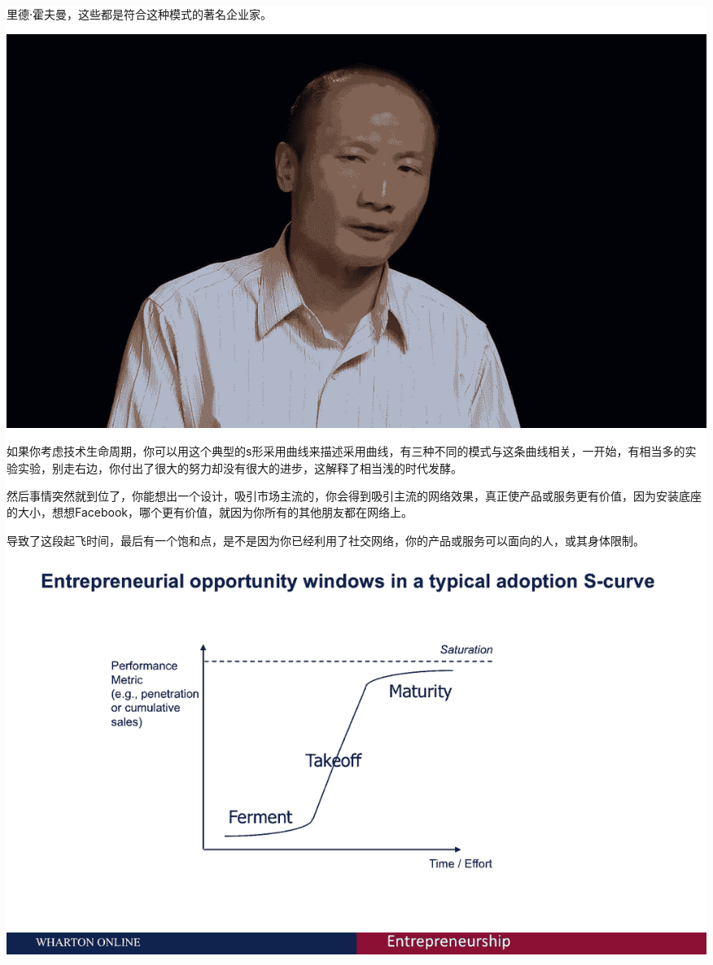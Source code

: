 里德·霍夫曼，这些都是符合这种模式的著名企业家。

![](img/f4e2c136d4943180d27eb6c7dab70883_50.png)

如果你考虑技术生命周期，你可以用这个典型的s形采用曲线来描述采用曲线，有三种不同的模式与这条曲线相关，一开始，有相当多的实验实验，别走右边，你付出了很大的努力却没有很大的进步，这解释了相当浅的时代发酵。

然后事情突然就到位了，你能想出一个设计，吸引市场主流的，你会得到吸引主流的网络效果，真正使产品或服务更有价值，因为安装底座的大小，想想Facebook，哪个更有价值，就因为你所有的其他朋友都在网络上。

导致了这段起飞时间，最后有一个饱和点，是不是因为你已经利用了社交网络，你的产品或服务可以面向的人，或其身体限制。

![](img/f4e2c136d4943180d27eb6c7dab70883_52.png)
